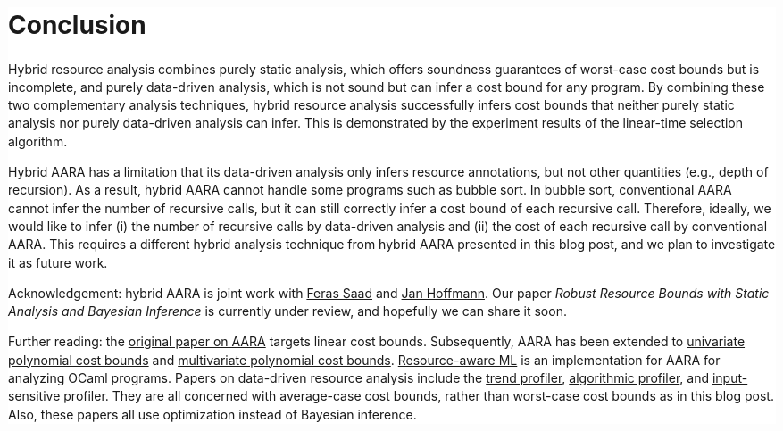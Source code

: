 # Conclusion

Hybrid resource analysis combines purely static analysis, which offers soundness
guarantees of worst-case cost bounds but is incomplete, and purely data-driven
analysis, which is not sound but can infer a cost bound for any program. By
combining these two complementary analysis techniques, hybrid resource analysis
successfully infers cost bounds that neither purely static analysis nor purely
data-driven analysis can infer. This is demonstrated by the experiment results
of the linear-time selection algorithm.

Hybrid AARA has a limitation that its data-driven analysis only infers resource
annotations, but not other quantities (e.g., depth of recursion). As a result,
hybrid AARA cannot handle some programs such as bubble sort. In bubble sort,
conventional AARA cannot infer the number of recursive calls, but it can still
correctly infer a cost bound of each recursive call. Therefore, ideally, we
would like to infer (i) the number of recursive calls by data-driven analysis
and (ii) the cost of each recursive call by conventional AARA. This requires a
different hybrid analysis technique from hybrid AARA presented in this blog
post, and we plan to investigate it as future work.

Acknowledgement: hybrid AARA is joint work with [Feras
Saad](https://www.cs.cmu.edu/~fsaad/) and [Jan
Hoffmann](https://www.cs.cmu.edu/~janh/). Our paper *Robust Resource Bounds with
Static Analysis and Bayesian Inference* is currently under review, and hopefully
we can share it soon.

Further reading: the [original paper on
AARA](https://dl.acm.org/doi/pdf/10.1145/640128.604148) targets linear cost
bounds. Subsequently, AARA has been extended to [univariate polynomial cost
bounds](https://dl.acm.org/doi/10.1007/978-3-642-11957-6_16) and [multivariate
polynomial cost bounds](https://dl.acm.org/doi/10.1145/1926385.1926427).
[Resource-aware ML](https://www.raml.co/) is an implementation for AARA for
analyzing OCaml programs. Papers on data-driven resource analysis include the
[trend profiler](https://dl.acm.org/doi/10.1145/1287624.1287681), [algorithmic
profiler](https://dl.acm.org/doi/10.1145/2254064.2254074), and [input-sensitive
profiler](https://dl.acm.org/doi/10.1145/2254064.2254076). They are all
concerned with average-case cost bounds, rather than worst-case cost bounds as
in this blog post. Also, these papers all use optimization instead of Bayesian
inference.

[^domain_knowledge]: In contrast to static analysis, data-driven analysis
    (including Bayesian resource analysis) always requires the user's domain
    knowledge to construct a statistical model. This dependency on domain
    knowledge is inherent in statistics: the inference result depends on our
    choice of data-analysis methodologies (e.g., optimization or Bayesian
    inference), statistical models, and hyperparameters.

[^soundness]: Here, by the lack of soundness guarantee, we mean that the cost
    bound inferred by data-driven analysis is not guaranteed to be a valid
    worst-case cost bound for all possible inputs to the program. Nonetheless,
    data-driven analysis is sound with respect to the probabilistic model and
    dataset used, as long as we use a correct inference algorithm.
